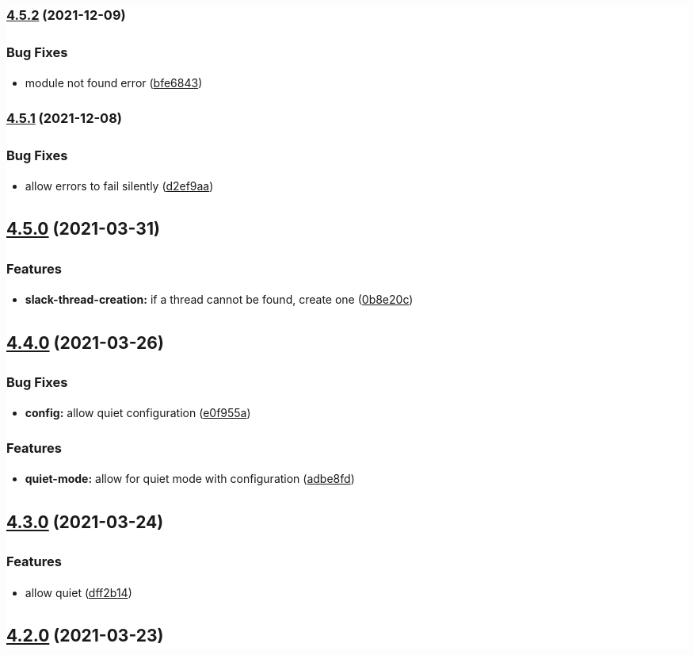 ### [4.5.2](https://github.com/mlg87/pr-reviewer-slack-notify-action/compare/v4.5.1...v4.5.2) (2021-12-09)


### Bug Fixes

* module not found error ([bfe6843](https://github.com/mlg87/pr-reviewer-slack-notify-action/commit/bfe684303e3c62d917f9ed6f4908a162755082d4))

### [4.5.1](https://github.com/mlg87/pr-reviewer-slack-notify-action/compare/v4.5.0...v4.5.1) (2021-12-08)


### Bug Fixes

* allow errors to fail silently ([d2ef9aa](https://github.com/mlg87/pr-reviewer-slack-notify-action/commit/d2ef9aabc3872d885241561a08981e3c7790cd46))

## [4.5.0](https://github.com/mlg87/pr-reviewer-slack-notify-action/compare/v4.4.0...v4.5.0) (2021-03-31)


### Features

* **slack-thread-creation:** if a thread cannot be found, create one ([0b8e20c](https://github.com/mlg87/pr-reviewer-slack-notify-action/commit/0b8e20ca8446a68e6707ad2a6ad5306c130cf111))

## [4.4.0](https://github.com/mlg87/pr-reviewer-slack-notify-action/compare/v4.3.0...v4.4.0) (2021-03-26)


### Bug Fixes

* **config:** allow quiet configuration ([e0f955a](https://github.com/mlg87/pr-reviewer-slack-notify-action/commit/e0f955ace6a619e7946243c8df01fa4492f8f9e4))


### Features

* **quiet-mode:** allow for quiet mode with configuration ([adbe8fd](https://github.com/mlg87/pr-reviewer-slack-notify-action/commit/adbe8fdfc6ed52955302ae5ac37a42899a72cade))

## [4.3.0](https://github.com/mlg87/pr-reviewer-slack-notify-action/compare/v4.2.0...v4.3.0) (2021-03-24)


### Features

* allow quiet ([dff2b14](https://github.com/mlg87/pr-reviewer-slack-notify-action/commit/dff2b14540d4c475df8be9e274c52dafd923d8a1))

## [4.2.0](https://github.com/mlg87/pr-reviewer-slack-notify-action/compare/v4.1.5...v4.2.0) (2021-03-23)
